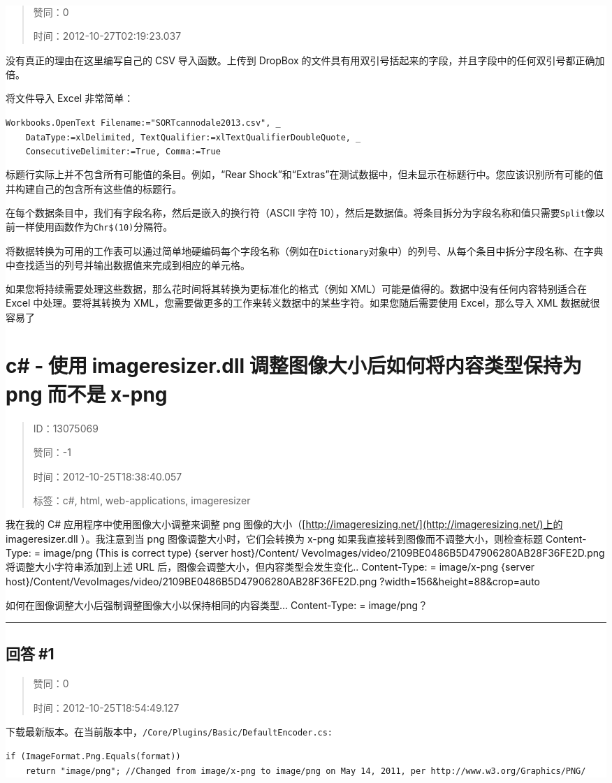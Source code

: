> 赞同：0
> 
> 时间：2012-10-27T02:19:23.037

没有真正的理由在这里编写自己的 CSV 导入函数。上传到 DropBox 的文件具有用双引号括起来的字段，并且字段中的任何双引号都正确加倍。

将文件导入 Excel 非常简单：

```
Workbooks.OpenText Filename:="SORTcannodale2013.csv", _
    DataType:=xlDelimited, TextQualifier:=xlTextQualifierDoubleQuote, _
    ConsecutiveDelimiter:=True, Comma:=True 
```

标题行实际上并不包含所有可能值的条目。例如，“Rear Shock”和“Extras”在测试数据中，但未显示在标题行中。您应该识别所有可能的值并构建自己的包含所有这些值的标题行。

在每个数据条目中，我们有字段名称，然后是嵌入的换行符（ASCII 字符 10），然后是数据值。将条目拆分为字段名称和值只需要`Split`像以前一样使用函数作为`Chr$(10)`分隔符。

将数据转换为可用的工作表可以通过简单地硬编码每个字段名称（例如在`Dictionary`对象中）的列号、从每个条目中拆分字段名称、在字典中查找适当的列号并输出数据值来完成到相应的单元格。

如果您将持续需要处理这些数据，那么花时间将其转换为更标准化的格式（例如 XML）可能是值得的。数据中没有任何内容特别适合在 Excel 中处理。要将其转换为 XML，您需要做更多的工作来转义数据中的某些字符。如果您随后需要使用 Excel，那么导入 XML 数据就很容易了

# c# - 使用 imageresizer.dll 调整图像大小后如何将内容类型保持为 png 而不是 x-png

> ID：13075069
> 
> 赞同：-1
> 
> 时间：2012-10-25T18:38:40.057
> 
> 标签：c#, html, web-applications, imageresizer

我在我的 C# 应用程序中使用图像大小调整来调整 png 图像的大小（[http://imageresizing.net/](http://imageresizing.net/)上的 imageresizer.dll ）。我注意到当 png 图像调整大小时，它们会转换为 x-png 如果我直接转到图像而不调整大小，则检查标题 Content-Type: = image/png (This is correct type) {server host}/Content/ VevoImages/video/2109BE0486B5D47906280AB28F36FE2D.png 将调整大小字符串添加到上述 URL 后，图像会调整大小，但内容类型会发生变化.. Content-Type: = image/x-png {server host}/Content/VevoImages/video/2109BE0486B5D47906280AB28F36FE2D.png ?width=156&height=88&crop=auto

如何在图像调整大小后强制调整图像大小以保持相同的内容类型... Content-Type: = image/png？

* * *

## 回答 #1

> 赞同：0
> 
> 时间：2012-10-25T18:54:49.127

下载最新版本。在当前版本中，`/Core/Plugins/Basic/DefaultEncoder.cs:`

```
if (ImageFormat.Png.Equals(format)) 
    return "image/png"; //Changed from image/x-png to image/png on May 14, 2011, per http://www.w3.org/Graphics/PNG/ 
```
